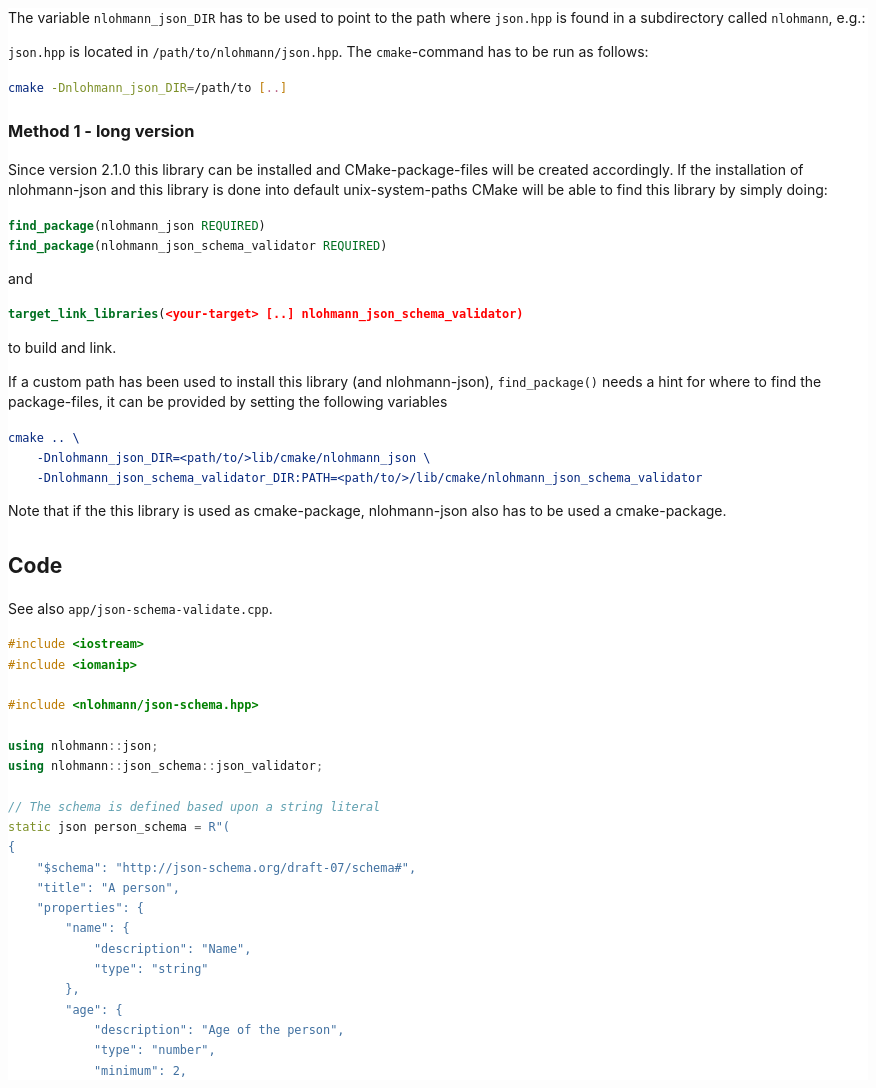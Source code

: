 The variable `nlohmann_json_DIR` has to be used to point to the path
where `json.hpp` is found in a subdirectory called `nlohmann`, e.g.:

`json.hpp` is located in `/path/to/nlohmann/json.hpp`. The `cmake`-command has to be run as follows:

```bash
cmake -Dnlohmann_json_DIR=/path/to [..]
```

### Method 1 - long version

Since version 2.1.0 this library can be installed and CMake-package-files will be
created accordingly. If the installation of nlohmann-json and this library
is done into default unix-system-paths CMake will be able to find this
library by simply doing:

```CMake
find_package(nlohmann_json REQUIRED)
find_package(nlohmann_json_schema_validator REQUIRED)
```

and

```CMake
target_link_libraries(<your-target> [..] nlohmann_json_schema_validator)
```
to build and link.

If a custom path has been used to install this library (and nlohmann-json), `find_package()`
needs a hint for where to find the package-files, it can be provided by setting the following variables

```CMake
cmake .. \
    -Dnlohmann_json_DIR=<path/to/>lib/cmake/nlohmann_json \
	-Dnlohmann_json_schema_validator_DIR:PATH=<path/to/>/lib/cmake/nlohmann_json_schema_validator
```

Note that if the this library is used as cmake-package, nlohmann-json also has
to be used a cmake-package.

## Code

See also `app/json-schema-validate.cpp`.

```C++
#include <iostream>
#include <iomanip>

#include <nlohmann/json-schema.hpp>

using nlohmann::json;
using nlohmann::json_schema::json_validator;

// The schema is defined based upon a string literal
static json person_schema = R"(
{
    "$schema": "http://json-schema.org/draft-07/schema#",
    "title": "A person",
    "properties": {
        "name": {
            "description": "Name",
            "type": "string"
        },
        "age": {
            "description": "Age of the person",
            "type": "number",
            "minimum": 2,
```